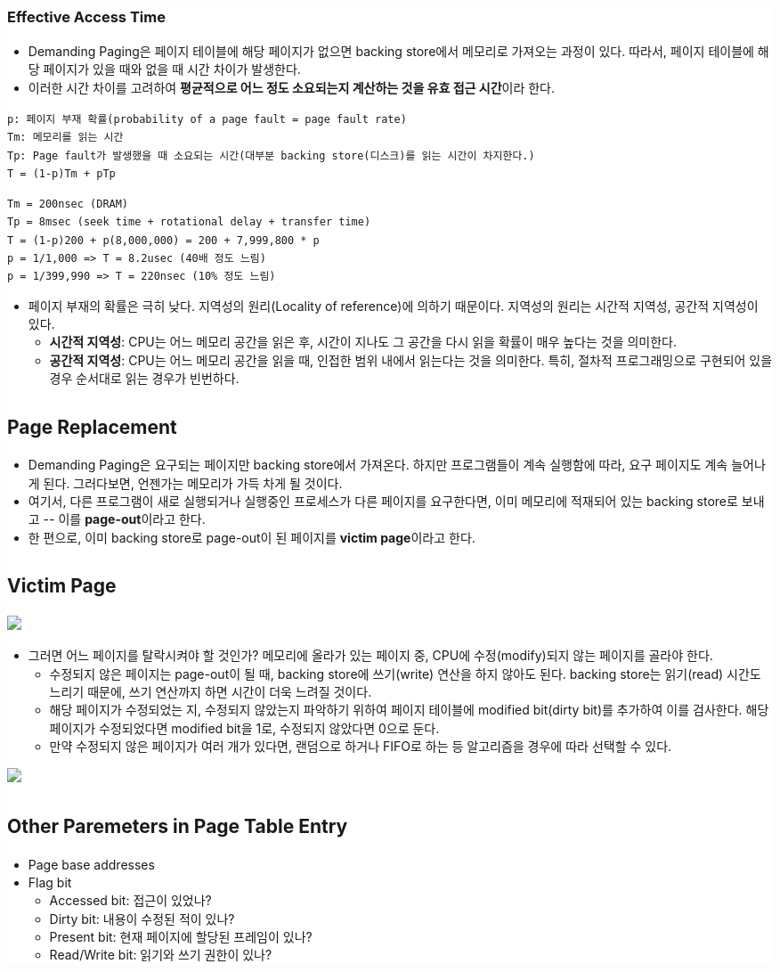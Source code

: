 ### Effective Access Time
* Demanding Paging은 페이지 테이블에 해당 페이지가 없으면 backing store에서 메모리로 가져오는 과정이 있다. 따라서, 페이지 테이블에 해당 페이지가 있을 때와 없을 때 시간 차이가 발생한다.
* 이러한 시간 차이를 고려하여 **평균적으로 어느 정도 소요되는지 계산하는 것을 유효 접근 시간**이라 한다.

```
p: 페이지 부재 확률(probability of a page fault = page fault rate)
Tm: 메모리를 읽는 시간
Tp: Page fault가 발생했을 때 소요되는 시간(대부분 backing store(디스크)를 읽는 시간이 차지한다.)
T = (1-p)Tm + pTp
```
```
Tm = 200nsec (DRAM)
Tp = 8msec (seek time + rotational delay + transfer time)
T = (1-p)200 + p(8,000,000) = 200 + 7,999,800 * p
p = 1/1,000 => T = 8.2usec (40배 정도 느림)
p = 1/399,990 => T = 220nsec (10% 정도 느림)
```
* 페이지 부재의 확률은 극히 낮다. 지역성의 원리(Locality of reference)에 의하기 때문이다. 지역성의 원리는 시간적 지역성, 공간적 지역성이 있다.
    * **시간적 지역성**: CPU는 어느 메모리 공간을 읽은 후, 시간이 지나도 그 공간을 다시 읽을 확률이 매우 높다는 것을 의미한다.
    * **공간적 지역성**: CPU는 어느 메모리 공간을 읽을 때, 인접한 범위 내에서 읽는다는 것을 의미한다. 특히, 절차적 프로그래밍으로 구현되어 있을 경우 순서대로 읽는 경우가 빈번하다.

## Page Replacement
* Demanding Paging은 요구되는 페이지만 backing store에서 가져온다. 하지만 프로그램들이 계속 실행함에 따라, 요구 페이지도 계속 늘어나게 된다. 그러다보면, 언젠가는 메모리가 가득 차게 될 것이다.
* 여기서, 다른 프로그램이 새로 실행되거나 실행중인 프로세스가 다른 페이지를 요구한다면, 이미 메모리에 적재되어 있는 backing store로 보내고 -- 이를 **page-out**이라고 한다.
* 한 편으로, 이미 backing store로 page-out이 된 페이지를 **victim page**이라고 한다.

## Victim Page
![](https://i.imgur.com/vJme440.png)

* 그러면 어느 페이지를 탈락시켜야 할 것인가? 메모리에 올라가 있는 페이지 중, CPU에 수정(modify)되지 않는 페이지를 골라야 한다.
    * 수정되지 않은 페이지는 page-out이 될 때, backing store에 쓰기(write) 연산을 하지 않아도 된다. backing store는 읽기(read) 시간도 느리기 때문에, 쓰기 연산까지 하면 시간이 더욱 느려질 것이다.
    * 해당 페이지가 수정되었는 지, 수정되지 않았는지 파악하기 위하여 페이지 테이블에 modified bit(dirty bit)를 추가하여 이를 검사한다. 해당 페이지가 수정되었다면 modified bit을 1로, 수정되지 않았다면 0으로 둔다.
    * 만약 수정되지 않은 페이지가 여러 개가 있다면, 랜덤으로 하거나 FIFO로 하는 등 알고리즘을 경우에 따라 선택할 수 있다.

![](https://i.imgur.com/dl99Unh.png)

## Other Paremeters in Page Table Entry
* Page base addresses
* Flag bit
    * Accessed bit: 접근이 있었나?
    * Dirty bit: 내용이 수정된 적이 있나?
    * Present bit: 현재 페이지에 할당된 프레임이 있나?
    * Read/Write bit: 읽기와 쓰기 권한이 있나?
